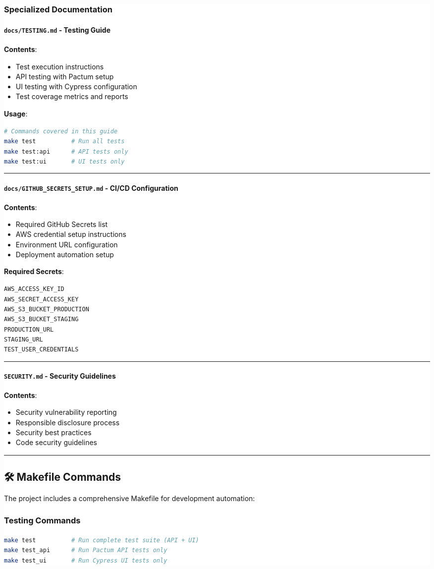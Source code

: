 
### Specialized Documentation

#### `docs/TESTING.md` - Testing Guide
**Contents**:
- Test execution instructions
- API testing with Pactum setup
- UI testing with Cypress configuration
- Test coverage metrics and reports

**Usage**:
```bash
# Commands covered in this guide
make test          # Run all tests
make test:api      # API tests only
make test:ui       # UI tests only
```

---

#### `docs/GITHUB_SECRETS_SETUP.md` - CI/CD Configuration
**Contents**:
- Required GitHub Secrets list
- AWS credential setup instructions
- Environment URL configuration
- Deployment automation setup

**Required Secrets**:
```bash
AWS_ACCESS_KEY_ID
AWS_SECRET_ACCESS_KEY  
AWS_S3_BUCKET_PRODUCTION
AWS_S3_BUCKET_STAGING
PRODUCTION_URL
STAGING_URL
TEST_USER_CREDENTIALS
```

---

#### `SECURITY.md` - Security Guidelines
**Contents**:
- Security vulnerability reporting
- Responsible disclosure process
- Security best practices
- Code security guidelines

---

## 🛠️ Makefile Commands

The project includes a comprehensive Makefile for development automation:

### Testing Commands
```bash
make test          # Run complete test suite (API + UI)
make test_api      # Run Pactum API tests only  
make test_ui       # Run Cypress UI tests only
```
